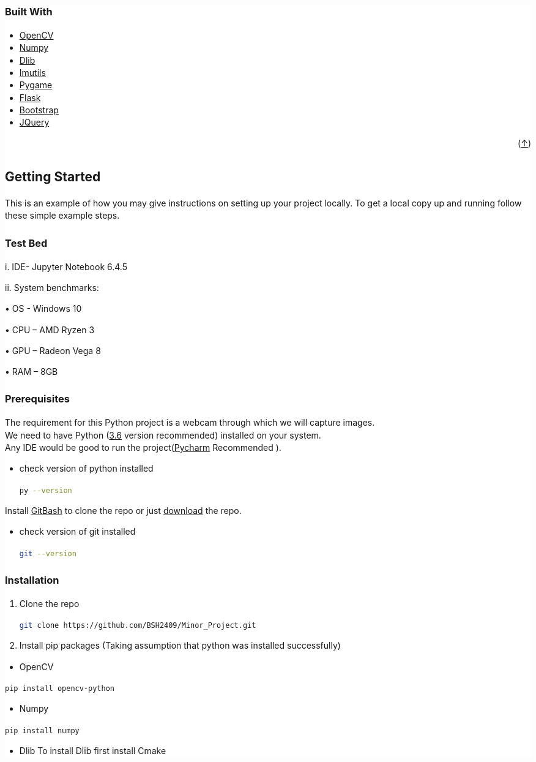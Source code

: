 

### Built With
* [OpenCV](https://opencv.org)
* [Numpy](https://NumPy.org/)
* [Dlib](https://dlib.net/)
* [Imutils](https://github.com/PyImageSearch/imutils)
* [Pygame](https://pygame.org/)
* [Flask](https://flask.palletsprojects.com/en/2.0.x/)
* [Bootstrap](https://getbootstrap.com)
* [JQuery](https://jquery.com)

<p align="right">(<a href="#top">↑</a>)</p>


## Getting Started
This is an example of how you may give instructions on setting up your project locally.
To get a local copy up and running follow these simple example steps.

### Test Bed

i.	IDE- Jupyter Notebook 6.4.5

ii.	System benchmarks:

  •	OS   - Windows 10
  
  •	CPU – AMD Ryzen 3
  
  •	GPU – Radeon Vega 8 
  
  •	RAM – 8GB

### Prerequisites
The requirement for this Python project is a webcam through which we will capture images.<br />
We need to have Python ([3.6](https://www.python.org/downloads/release/python-360/) version recommended) installed on your system.<br />
Any IDE would be good to run the project([Pycharm](https://www.jetbrains.com/pycharm/download/#section=windows) Recommended ).<br />
* check version of python installed
  ```sh
  py --version
  ```
Install [GitBash](https://git-scm.com/download/win) to clone the repo or just [download](https://github.com/BSH2409/Minor_Project/archive/refs/heads/main.zip) the repo.
* check version of git installed
  ```sh
  git --version
  ```

### Installation
1. Clone the repo
   ```sh
   git clone https://github.com/BSH2409/Minor_Project.git
   ```
2. Install pip packages 
  (Taking assumption that python was installed successfully)
  * OpenCV
  ```sh
  pip install opencv-python
  ```
  * Numpy
  ```sh
  pip install numpy
  ```
  * Dlib
  To install Dlib first install Cmake
  ```sh
  ```